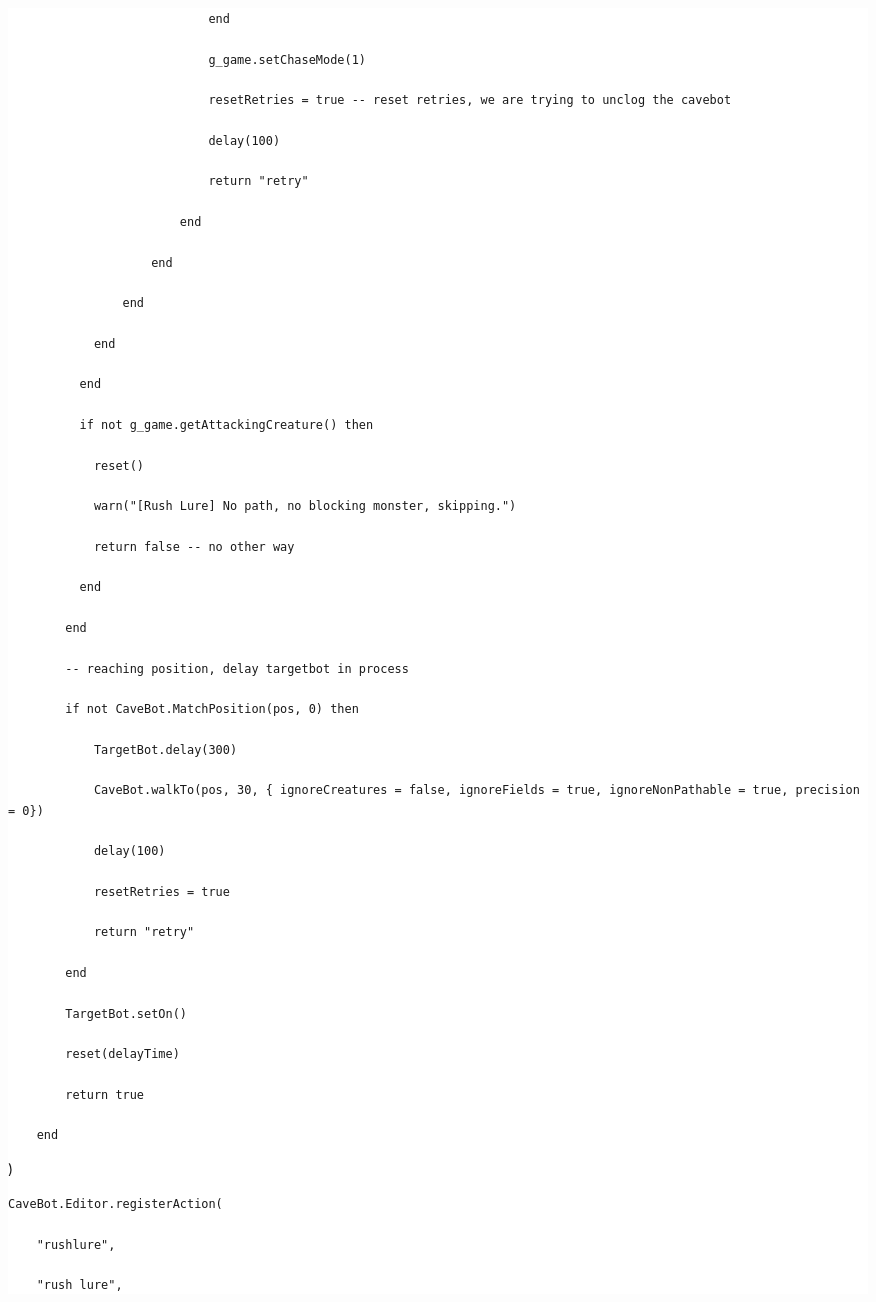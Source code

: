                                 end

                                g_game.setChaseMode(1)

                                resetRetries = true -- reset retries, we are trying to unclog the cavebot

                                delay(100)

                                return "retry"

                            end

                        end

                    end

                end

              end

              if not g_game.getAttackingCreature() then

                reset()

                warn("[Rush Lure] No path, no blocking monster, skipping.")

                return false -- no other way

              end

            end

            -- reaching position, delay targetbot in process

            if not CaveBot.MatchPosition(pos, 0) then

                TargetBot.delay(300)

                CaveBot.walkTo(pos, 30, { ignoreCreatures = false, ignoreFields = true, ignoreNonPathable = true, precision = 0})

                delay(100)

                resetRetries = true

                return "retry"

            end

            TargetBot.setOn()

            reset(delayTime)

            return true

        end

)

    CaveBot.Editor.registerAction(

        "rushlure",

        "rush lure",
